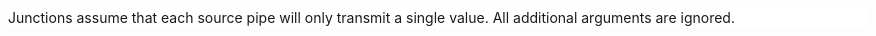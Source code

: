 Junctions assume that each source pipe will only transmit a single value. All
additional arguments are ignored.
